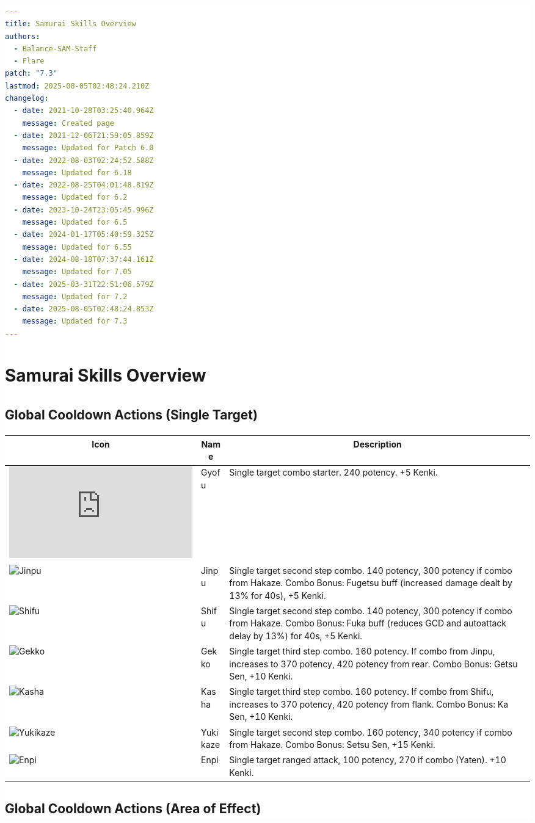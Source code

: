 ```yaml
---
title: Samurai Skills Overview
authors:
  - Balance-SAM-Staff
  - Flare
patch: "7.3"
lastmod: 2025-08-05T02:48:24.210Z
changelog:
  - date: 2021-10-28T03:25:40.964Z
    message: Created page
  - date: 2021-12-06T21:59:05.859Z
    message: Updated for Patch 6.0
  - date: 2022-08-03T02:24:52.588Z
    message: Updated for 6.18
  - date: 2022-08-25T04:01:48.819Z
    message: Updated for 6.2
  - date: 2023-10-24T23:05:45.996Z
    message: Updated for 6.5
  - date: 2024-01-17T05:40:59.325Z
    message: Updated for 6.55
  - date: 2024-08-18T07:37:44.161Z
    message: Updated for 7.05
  - date: 2025-03-31T22:51:06.579Z
    message: Updated for 7.2
  - date: 2025-08-05T02:48:24.853Z
    message: Updated for 7.3
---
```

# Samurai Skills Overview

## Global Cooldown Actions (Single Target)

| Icon                                                                                   | Name     | Description                                                                                                                                                         |
| -------------------------------------------------------------------------------------- | -------- | ------------------------------------------------------------------------------------------------------------------------------------------------------------------- |
| ![Gyofu](https://beta.xivapi.com/api/1/asset/ui/icon/003000/003191_hr1.tex?format=png) | Gyofu    | Single target combo starter. 240 potency. +5 Kenki.                                                                                                                 |
| ![Jinpu](https://xivapi.com/i/003000/003152_hr1.png)                                   | Jinpu    | Single target second step combo. 140 potency, 300 potency if combo from Hakaze. Combo Bonus: Fugetsu buff (increased damage dealt by 13% for 40s), +5 Kenki.        |
| ![Shifu](https://xivapi.com/i/003000/003156_hr1.png)                                   | Shifu    | Single target second step combo. 140 potency, 300 potency if combo from Hakaze. Combo Bonus: Fuka buff (reduces GCD and autoattack delay by 13%) for 40s, +5 Kenki. |
| ![Gekko](https://xivapi.com/i/003000/003158_hr1.png)                                   | Gekko    | Single target third step combo. 160 potency. If combo from Jinpu, increases to 370 potency, 420 potency from rear. Combo Bonus: Getsu Sen, +10 Kenki.               |
| ![Kasha](https://xivapi.com/i/003000/003164_hr1.png)                                   | Kasha    | Single target third step combo. 160 potency. If combo from Shifu, increases to 370 potency, 420 potency from flank. Combo Bonus: Ka Sen, +10 Kenki.                 |
| ![Yukikaze](https://xivapi.com/i/003000/003166_hr1.png)                                | Yukikaze | Single target second step combo. 160 potency, 340 potency if combo from Hakaze. Combo Bonus: Setsu Sen, +15 Kenki.                                                  |
| ![Enpi](https://xivapi.com/i/003000/003155_hr1.png)                                    | Enpi     | Single target ranged attack, 100 potency, 270 if combo (Yaten). +10 Kenki.                                                                                          |

## Global Cooldown Actions (Area of Effect)
